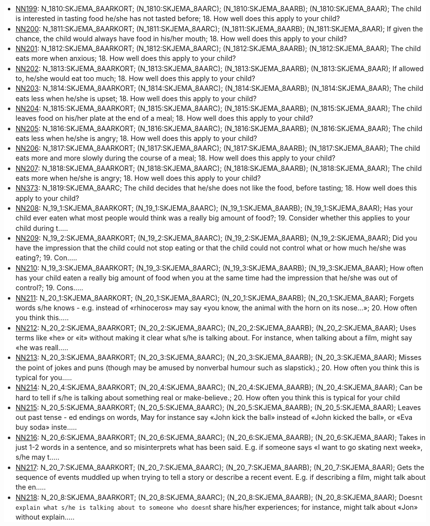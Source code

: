 - [NN199](PDB315_Skjema8aar_v12.md#NN199): N_1810:SKJEMA_8AARKORT; (N_1810:SKJEMA_8AARC); (N_1810:SKJEMA_8AARB); (N_1810:SKJEMA_8AAR); The child is interested in tasting food he/she has not tasted before; 18. How well does this apply to your child?
- [NN200](PDB315_Skjema8aar_v12.md#NN200): N_1811:SKJEMA_8AARKORT; (N_1811:SKJEMA_8AARC); (N_1811:SKJEMA_8AARB); (N_1811:SKJEMA_8AAR); If given the chance, the child would always have food in his/her mouth; 18. How well does this apply to your child?
- [NN201](PDB315_Skjema8aar_v12.md#NN201): N_1812:SKJEMA_8AARKORT; (N_1812:SKJEMA_8AARC); (N_1812:SKJEMA_8AARB); (N_1812:SKJEMA_8AAR); The child eats more when anxious; 18. How well does this apply to your child?
- [NN202](PDB315_Skjema8aar_v12.md#NN202): N_1813:SKJEMA_8AARKORT; (N_1813:SKJEMA_8AARC); (N_1813:SKJEMA_8AARB); (N_1813:SKJEMA_8AAR); If allowed to, he/she would eat too much; 18. How well does this apply to your child?
- [NN203](PDB315_Skjema8aar_v12.md#NN203): N_1814:SKJEMA_8AARKORT; (N_1814:SKJEMA_8AARC); (N_1814:SKJEMA_8AARB); (N_1814:SKJEMA_8AAR); The child eats less when he/she is upset; 18. How well does this apply to your child?
- [NN204](PDB315_Skjema8aar_v12.md#NN204): N_1815:SKJEMA_8AARKORT; (N_1815:SKJEMA_8AARC); (N_1815:SKJEMA_8AARB); (N_1815:SKJEMA_8AAR); The child leaves food on his/her plate at the end of a meal; 18. How well does this apply to your child?
- [NN205](PDB315_Skjema8aar_v12.md#NN205): N_1816:SKJEMA_8AARKORT; (N_1816:SKJEMA_8AARC); (N_1816:SKJEMA_8AARB); (N_1816:SKJEMA_8AAR); The child eats less when he/she is angry; 18. How well does this apply to your child?
- [NN206](PDB315_Skjema8aar_v12.md#NN206): N_1817:SKJEMA_8AARKORT; (N_1817:SKJEMA_8AARC); (N_1817:SKJEMA_8AARB); (N_1817:SKJEMA_8AAR); The child eats more and more slowly during the course of a meal; 18. How well does this apply to your child?
- [NN207](PDB315_Skjema8aar_v12.md#NN207): N_1818:SKJEMA_8AARKORT; (N_1818:SKJEMA_8AARC); (N_1818:SKJEMA_8AARB); (N_1818:SKJEMA_8AAR); The child eats more when he/she is angry; 18. How well does this apply to your child?
- [NN373](PDB315_Skjema8aar_v12.md#NN373): N_1819:SKJEMA_8AARC; The child decides that he/she does not like the food, before tasting; 18. How well does this apply to your child?
- [NN208](PDB315_Skjema8aar_v12.md#NN208): N_19_1:SKJEMA_8AARKORT; (N_19_1:SKJEMA_8AARC); (N_19_1:SKJEMA_8AARB); (N_19_1:SKJEMA_8AAR); Has your child ever eaten what most people would think was a really big amount of food?; 19. Consider whether this applies to your child during t.....
- [NN209](PDB315_Skjema8aar_v12.md#NN209): N_19_2:SKJEMA_8AARKORT; (N_19_2:SKJEMA_8AARC); (N_19_2:SKJEMA_8AARB); (N_19_2:SKJEMA_8AAR); Did you have the impression that the child could not stop eating or that the child could not control what or how much he/she was eating?; 19. Con.....
- [NN210](PDB315_Skjema8aar_v12.md#NN210): N_19_3:SKJEMA_8AARKORT; (N_19_3:SKJEMA_8AARC); (N_19_3:SKJEMA_8AARB); (N_19_3:SKJEMA_8AAR); How often has your child eaten a really big amount of food when you at the same time had the impression that he/she was out of control?; 19. Cons.....
- [NN211](PDB315_Skjema8aar_v12.md#NN211): N_20_1:SKJEMA_8AARKORT; (N_20_1:SKJEMA_8AARC); (N_20_1:SKJEMA_8AARB); (N_20_1:SKJEMA_8AAR); Forgets words s/he knows - e.g. instead of «rhinoceros» may say «you know, the animal with the horn on its nose...»; 20. How often you think this.....
- [NN212](PDB315_Skjema8aar_v12.md#NN212): N_20_2:SKJEMA_8AARKORT; (N_20_2:SKJEMA_8AARC); (N_20_2:SKJEMA_8AARB); (N_20_2:SKJEMA_8AAR); Uses terms like «he» or «it» without making it clear what s/he is talking about. For instance, when talking about a film, might say «he was reall.....
- [NN213](PDB315_Skjema8aar_v12.md#NN213): N_20_3:SKJEMA_8AARKORT; (N_20_3:SKJEMA_8AARC); (N_20_3:SKJEMA_8AARB); (N_20_3:SKJEMA_8AAR); Misses the point of jokes and puns (though may be amused by nonverbal humour such as slapstick).; 20. How often you think this is typical for you.....
- [NN214](PDB315_Skjema8aar_v12.md#NN214): N_20_4:SKJEMA_8AARKORT; (N_20_4:SKJEMA_8AARC); (N_20_4:SKJEMA_8AARB); (N_20_4:SKJEMA_8AAR); Can be hard to tell if s/he is talking about something real or make-believe.; 20. How often you think this is typical for your child
- [NN215](PDB315_Skjema8aar_v12.md#NN215): N_20_5:SKJEMA_8AARKORT; (N_20_5:SKJEMA_8AARC); (N_20_5:SKJEMA_8AARB); (N_20_5:SKJEMA_8AAR); Leaves out past tense - ed endings on words, May for instance say «John kick the ball» instead of «John kicked the ball», or «Eva buy soda» inste.....
- [NN216](PDB315_Skjema8aar_v12.md#NN216): N_20_6:SKJEMA_8AARKORT; (N_20_6:SKJEMA_8AARC); (N_20_6:SKJEMA_8AARB); (N_20_6:SKJEMA_8AAR); Takes in just 1-2 words in a sentence, and so misinterprets what has been said. E.g. if someone says «I want to go skating next week», s/he may t.....
- [NN217](PDB315_Skjema8aar_v12.md#NN217): N_20_7:SKJEMA_8AARKORT; (N_20_7:SKJEMA_8AARC); (N_20_7:SKJEMA_8AARB); (N_20_7:SKJEMA_8AAR); Gets the sequence of events muddled up when trying to tell a story or describe a recent event. E.g. if describing a film, might talk about the en.....
- [NN218](PDB315_Skjema8aar_v12.md#NN218): N_20_8:SKJEMA_8AARKORT; (N_20_8:SKJEMA_8AARC); (N_20_8:SKJEMA_8AARB); (N_20_8:SKJEMA_8AAR); Doesn`t explain what s/he is talking about to someone who doesn`t share his/her experiences; for instance, might talk about «Jon» without explain.....